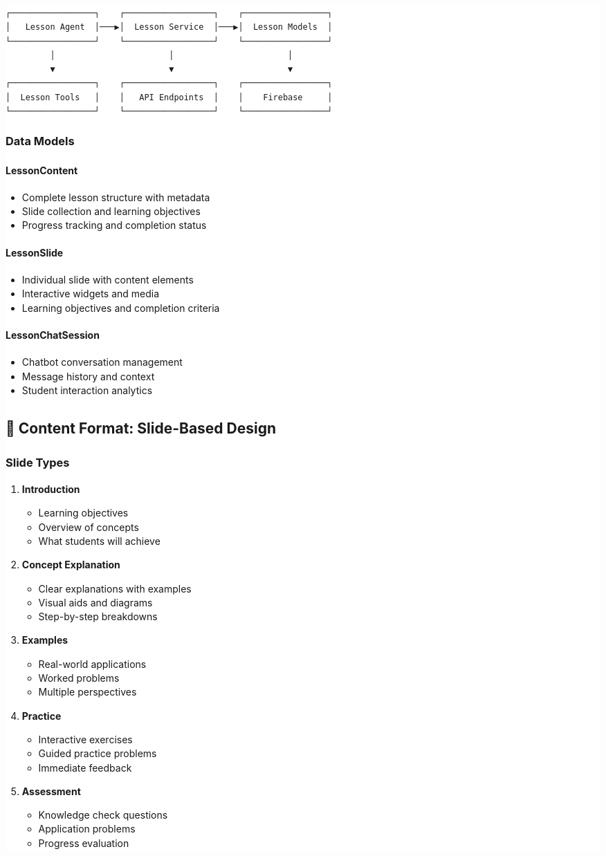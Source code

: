 ```
┌─────────────────┐    ┌──────────────────┐    ┌─────────────────┐
│   Lesson Agent  │───▶│  Lesson Service  │───▶│  Lesson Models  │
└─────────────────┘    └──────────────────┘    └─────────────────┘
         │                       │                       │
         ▼                       ▼                       ▼
┌─────────────────┐    ┌──────────────────┐    ┌─────────────────┐
│  Lesson Tools   │    │   API Endpoints  │    │    Firebase     │
└─────────────────┘    └──────────────────┘    └─────────────────┘
```

### Data Models

#### LessonContent
- Complete lesson structure with metadata
- Slide collection and learning objectives
- Progress tracking and completion status

#### LessonSlide
- Individual slide with content elements
- Interactive widgets and media
- Learning objectives and completion criteria

#### LessonChatSession
- Chatbot conversation management
- Message history and context
- Student interaction analytics

## 🎨 Content Format: Slide-Based Design

### Slide Types

1. **Introduction**
   - Learning objectives
   - Overview of concepts
   - What students will achieve

2. **Concept Explanation**
   - Clear explanations with examples
   - Visual aids and diagrams
   - Step-by-step breakdowns

3. **Examples**
   - Real-world applications
   - Worked problems
   - Multiple perspectives

4. **Practice**
   - Interactive exercises
   - Guided practice problems
   - Immediate feedback

5. **Assessment**
   - Knowledge check questions
   - Application problems
   - Progress evaluation
